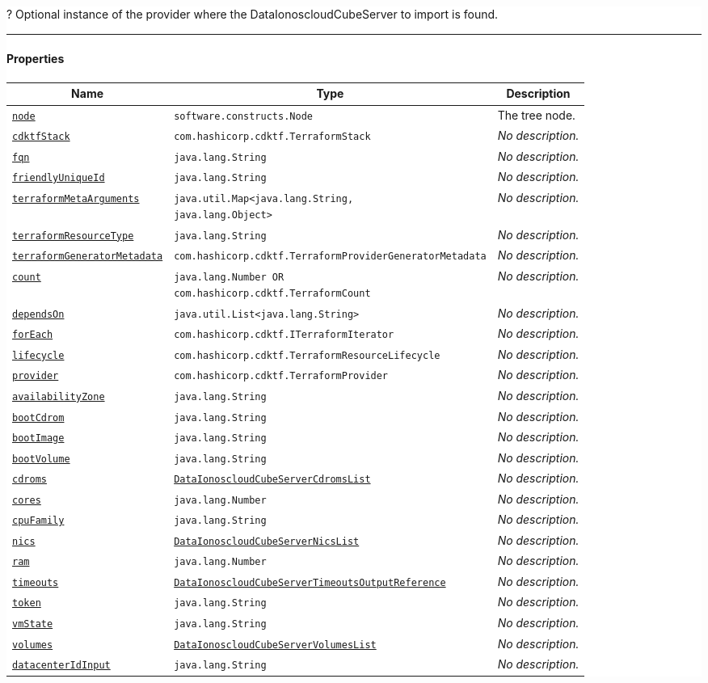 ? Optional instance of the provider where the DataIonoscloudCubeServer to import is found.

---

#### Properties <a name="Properties" id="Properties"></a>

| **Name** | **Type** | **Description** |
| --- | --- | --- |
| <code><a href="#@cdktf/provider-ionoscloud.dataIonoscloudCubeServer.DataIonoscloudCubeServer.property.node">node</a></code> | <code>software.constructs.Node</code> | The tree node. |
| <code><a href="#@cdktf/provider-ionoscloud.dataIonoscloudCubeServer.DataIonoscloudCubeServer.property.cdktfStack">cdktfStack</a></code> | <code>com.hashicorp.cdktf.TerraformStack</code> | *No description.* |
| <code><a href="#@cdktf/provider-ionoscloud.dataIonoscloudCubeServer.DataIonoscloudCubeServer.property.fqn">fqn</a></code> | <code>java.lang.String</code> | *No description.* |
| <code><a href="#@cdktf/provider-ionoscloud.dataIonoscloudCubeServer.DataIonoscloudCubeServer.property.friendlyUniqueId">friendlyUniqueId</a></code> | <code>java.lang.String</code> | *No description.* |
| <code><a href="#@cdktf/provider-ionoscloud.dataIonoscloudCubeServer.DataIonoscloudCubeServer.property.terraformMetaArguments">terraformMetaArguments</a></code> | <code>java.util.Map<java.lang.String, java.lang.Object></code> | *No description.* |
| <code><a href="#@cdktf/provider-ionoscloud.dataIonoscloudCubeServer.DataIonoscloudCubeServer.property.terraformResourceType">terraformResourceType</a></code> | <code>java.lang.String</code> | *No description.* |
| <code><a href="#@cdktf/provider-ionoscloud.dataIonoscloudCubeServer.DataIonoscloudCubeServer.property.terraformGeneratorMetadata">terraformGeneratorMetadata</a></code> | <code>com.hashicorp.cdktf.TerraformProviderGeneratorMetadata</code> | *No description.* |
| <code><a href="#@cdktf/provider-ionoscloud.dataIonoscloudCubeServer.DataIonoscloudCubeServer.property.count">count</a></code> | <code>java.lang.Number OR com.hashicorp.cdktf.TerraformCount</code> | *No description.* |
| <code><a href="#@cdktf/provider-ionoscloud.dataIonoscloudCubeServer.DataIonoscloudCubeServer.property.dependsOn">dependsOn</a></code> | <code>java.util.List<java.lang.String></code> | *No description.* |
| <code><a href="#@cdktf/provider-ionoscloud.dataIonoscloudCubeServer.DataIonoscloudCubeServer.property.forEach">forEach</a></code> | <code>com.hashicorp.cdktf.ITerraformIterator</code> | *No description.* |
| <code><a href="#@cdktf/provider-ionoscloud.dataIonoscloudCubeServer.DataIonoscloudCubeServer.property.lifecycle">lifecycle</a></code> | <code>com.hashicorp.cdktf.TerraformResourceLifecycle</code> | *No description.* |
| <code><a href="#@cdktf/provider-ionoscloud.dataIonoscloudCubeServer.DataIonoscloudCubeServer.property.provider">provider</a></code> | <code>com.hashicorp.cdktf.TerraformProvider</code> | *No description.* |
| <code><a href="#@cdktf/provider-ionoscloud.dataIonoscloudCubeServer.DataIonoscloudCubeServer.property.availabilityZone">availabilityZone</a></code> | <code>java.lang.String</code> | *No description.* |
| <code><a href="#@cdktf/provider-ionoscloud.dataIonoscloudCubeServer.DataIonoscloudCubeServer.property.bootCdrom">bootCdrom</a></code> | <code>java.lang.String</code> | *No description.* |
| <code><a href="#@cdktf/provider-ionoscloud.dataIonoscloudCubeServer.DataIonoscloudCubeServer.property.bootImage">bootImage</a></code> | <code>java.lang.String</code> | *No description.* |
| <code><a href="#@cdktf/provider-ionoscloud.dataIonoscloudCubeServer.DataIonoscloudCubeServer.property.bootVolume">bootVolume</a></code> | <code>java.lang.String</code> | *No description.* |
| <code><a href="#@cdktf/provider-ionoscloud.dataIonoscloudCubeServer.DataIonoscloudCubeServer.property.cdroms">cdroms</a></code> | <code><a href="#@cdktf/provider-ionoscloud.dataIonoscloudCubeServer.DataIonoscloudCubeServerCdromsList">DataIonoscloudCubeServerCdromsList</a></code> | *No description.* |
| <code><a href="#@cdktf/provider-ionoscloud.dataIonoscloudCubeServer.DataIonoscloudCubeServer.property.cores">cores</a></code> | <code>java.lang.Number</code> | *No description.* |
| <code><a href="#@cdktf/provider-ionoscloud.dataIonoscloudCubeServer.DataIonoscloudCubeServer.property.cpuFamily">cpuFamily</a></code> | <code>java.lang.String</code> | *No description.* |
| <code><a href="#@cdktf/provider-ionoscloud.dataIonoscloudCubeServer.DataIonoscloudCubeServer.property.nics">nics</a></code> | <code><a href="#@cdktf/provider-ionoscloud.dataIonoscloudCubeServer.DataIonoscloudCubeServerNicsList">DataIonoscloudCubeServerNicsList</a></code> | *No description.* |
| <code><a href="#@cdktf/provider-ionoscloud.dataIonoscloudCubeServer.DataIonoscloudCubeServer.property.ram">ram</a></code> | <code>java.lang.Number</code> | *No description.* |
| <code><a href="#@cdktf/provider-ionoscloud.dataIonoscloudCubeServer.DataIonoscloudCubeServer.property.timeouts">timeouts</a></code> | <code><a href="#@cdktf/provider-ionoscloud.dataIonoscloudCubeServer.DataIonoscloudCubeServerTimeoutsOutputReference">DataIonoscloudCubeServerTimeoutsOutputReference</a></code> | *No description.* |
| <code><a href="#@cdktf/provider-ionoscloud.dataIonoscloudCubeServer.DataIonoscloudCubeServer.property.token">token</a></code> | <code>java.lang.String</code> | *No description.* |
| <code><a href="#@cdktf/provider-ionoscloud.dataIonoscloudCubeServer.DataIonoscloudCubeServer.property.vmState">vmState</a></code> | <code>java.lang.String</code> | *No description.* |
| <code><a href="#@cdktf/provider-ionoscloud.dataIonoscloudCubeServer.DataIonoscloudCubeServer.property.volumes">volumes</a></code> | <code><a href="#@cdktf/provider-ionoscloud.dataIonoscloudCubeServer.DataIonoscloudCubeServerVolumesList">DataIonoscloudCubeServerVolumesList</a></code> | *No description.* |
| <code><a href="#@cdktf/provider-ionoscloud.dataIonoscloudCubeServer.DataIonoscloudCubeServer.property.datacenterIdInput">datacenterIdInput</a></code> | <code>java.lang.String</code> | *No description.* |